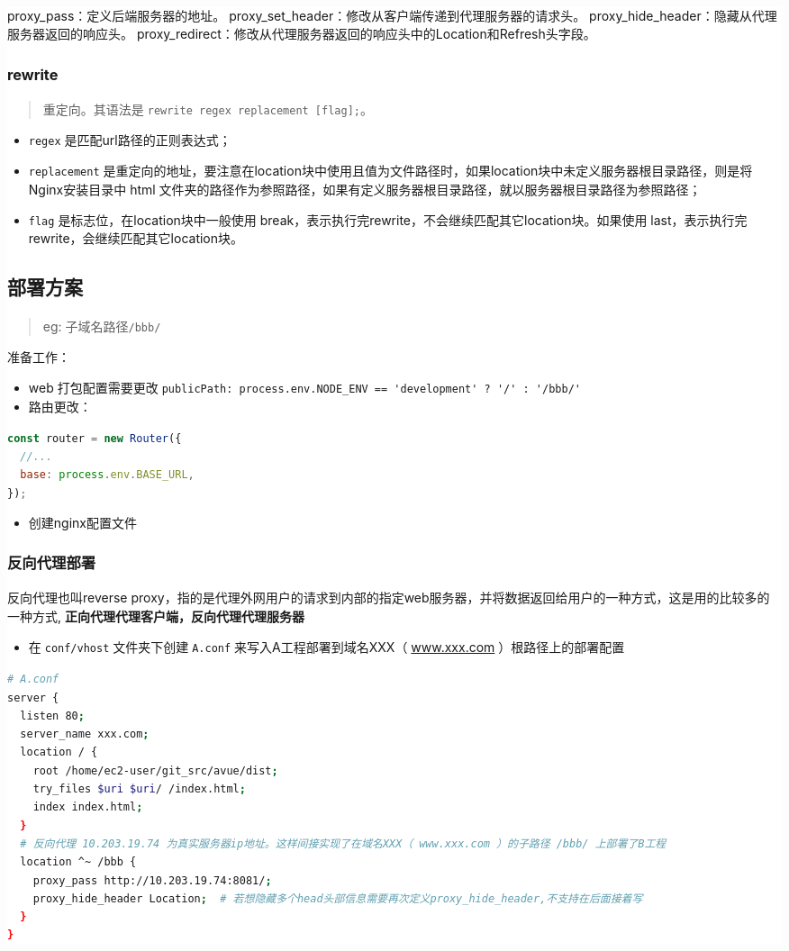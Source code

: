 proxy_pass：定义后端服务器的地址。
proxy_set_header：修改从客户端传递到代理服务器的请求头。
proxy_hide_header：隐藏从代理服务器返回的响应头。
proxy_redirect：修改从代理服务器返回的响应头中的Location和Refresh头字段。

### rewrite

> 重定向。其语法是 `rewrite regex replacement [flag];`。

- `regex` 是匹配url路径的正则表达式；

- `replacement` 是重定向的地址，要注意在location块中使用且值为文件路径时，如果location块中未定义服务器根目录路径，则是将Nginx安装目录中 html 文件夹的路径作为参照路径，如果有定义服务器根目录路径，就以服务器根目录路径为参照路径；

- `flag` 是标志位，在location块中一般使用 break，表示执行完rewrite，不会继续匹配其它location块。如果使用 last，表示执行完rewrite，会继续匹配其它location块。

## 部署方案

> eg: 子域名路径`/bbb/`

准备工作：

- web 打包配置需要更改 `publicPath: process.env.NODE_ENV == 'development' ? '/' : '/bbb/'`
- 路由更改：

```js
const router = new Router({
  //...
  base: process.env.BASE_URL,
});
```

- 创建nginx配置文件

### 反向代理部署

反向代理也叫reverse proxy，指的是代理外网用户的请求到内部的指定web服务器，并将数据返回给用户的一种方式，这是用的比较多的一种方式, **正向代理代理客户端，反向代理代理服务器**

- 在 `conf/vhost` 文件夹下创建 `A.conf` 来写入A工程部署到域名XXX（ www.xxx.com ）根路径上的部署配置

```bash
# A.conf
server {
  listen 80;
  server_name xxx.com;
  location / {
    root /home/ec2-user/git_src/avue/dist;
    try_files $uri $uri/ /index.html;
    index index.html;
  }
  # 反向代理 10.203.19.74 为真实服务器ip地址。这样间接实现了在域名XXX（ www.xxx.com ）的子路径 /bbb/ 上部署了B工程
  location ^~ /bbb {
    proxy_pass http://10.203.19.74:8081/;
    proxy_hide_header Location;  # 若想隐藏多个head头部信息需要再次定义proxy_hide_header,不支持在后面接着写
  }
}
```
